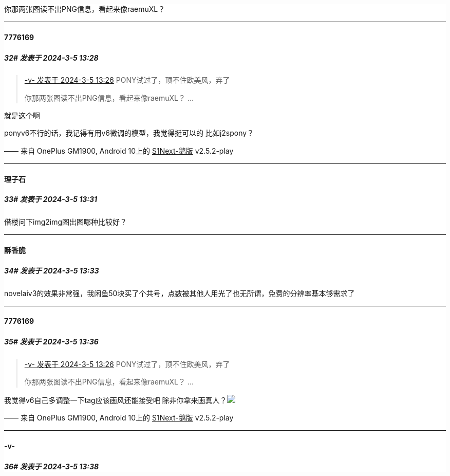 你那两张图读不出PNG信息，看起来像raemuXL？

*****

####  7776169  
##### 32#       发表于 2024-3-5 13:28

<blockquote><a href="httphttps://bbs.saraba1st.com/2b/forum.php?mod=redirect&amp;goto=findpost&amp;pid=64152871&amp;ptid=2174131" target="_blank">-v- 发表于 2024-3-5 13:26</a>
PONY试过了，顶不住欧美风，弃了

你那两张图读不出PNG信息，看起来像raemuXL？ ...</blockquote>
就是这个啊

ponyv6不行的话，我记得有用v6微调的模型，我觉得挺可以的
比如j2spony？

—— 来自 OnePlus GM1900, Android 10上的 [S1Next-鹅版](https://github.com/ykrank/S1-Next/releases) v2.5.2-play

*****

####  理子石  
##### 33#       发表于 2024-3-5 13:31

借楼问下img2img图出图哪种比较好？

*****

####  酥香脆  
##### 34#       发表于 2024-3-5 13:33

novelaiv3的效果非常强，我闲鱼50块买了个共号，点数被其他人用光了也无所谓，免费的分辨率基本够需求了

*****

####  7776169  
##### 35#       发表于 2024-3-5 13:36

<blockquote><a href="httphttps://bbs.saraba1st.com/2b/forum.php?mod=redirect&amp;goto=findpost&amp;pid=64152871&amp;ptid=2174131" target="_blank">-v- 发表于 2024-3-5 13:26</a>
PONY试过了，顶不住欧美风，弃了

你那两张图读不出PNG信息，看起来像raemuXL？ ...</blockquote>
我觉得v6自己多调整一下tag应该画风还能接受吧
除非你拿来画真人？<img src="https://static.saraba1st.com/image/smiley/face2017/019.png" referrerpolicy="no-referrer">

—— 来自 OnePlus GM1900, Android 10上的 [S1Next-鹅版](https://github.com/ykrank/S1-Next/releases) v2.5.2-play

*****

####  -v-  
##### 36#       发表于 2024-3-5 13:38
